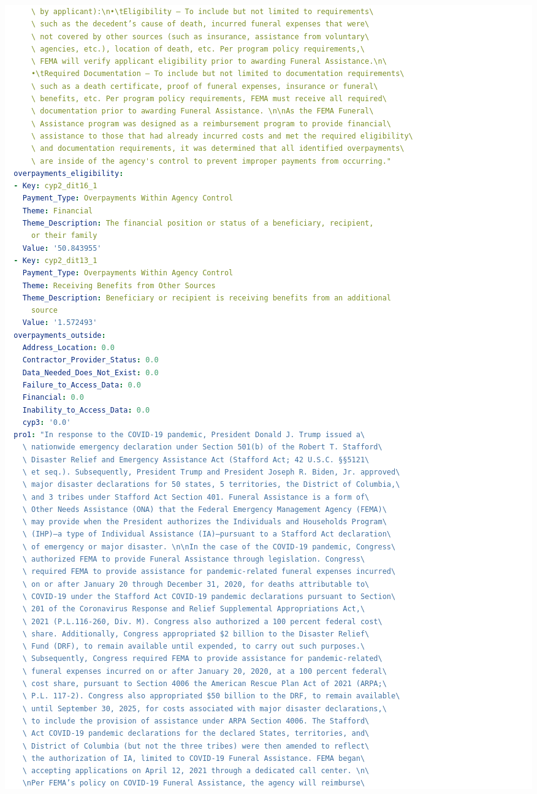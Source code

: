 ```yaml
      \ by applicant):\n•\tEligibility – To include but not limited to requirements\
      \ such as the decedent’s cause of death, incurred funeral expenses that were\
      \ not covered by other sources (such as insurance, assistance from voluntary\
      \ agencies, etc.), location of death, etc. Per program policy requirements,\
      \ FEMA will verify applicant eligibility prior to awarding Funeral Assistance.\n\
      •\tRequired Documentation – To include but not limited to documentation requirements\
      \ such as a death certificate, proof of funeral expenses, insurance or funeral\
      \ benefits, etc. Per program policy requirements, FEMA must receive all required\
      \ documentation prior to awarding Funeral Assistance. \n\nAs the FEMA Funeral\
      \ Assistance program was designed as a reimbursement program to provide financial\
      \ assistance to those that had already incurred costs and met the required eligibility\
      \ and documentation requirements, it was determined that all identified overpayments\
      \ are inside of the agency's control to prevent improper payments from occurring."
  overpayments_eligibility:
  - Key: cyp2_dit16_1
    Payment_Type: Overpayments Within Agency Control
    Theme: Financial
    Theme_Description: The financial position or status of a beneficiary, recipient,
      or their family
    Value: '50.843955'
  - Key: cyp2_dit13_1
    Payment_Type: Overpayments Within Agency Control
    Theme: Receiving Benefits from Other Sources
    Theme_Description: Beneficiary or recipient is receiving benefits from an additional
      source
    Value: '1.572493'
  overpayments_outside:
    Address_Location: 0.0
    Contractor_Provider_Status: 0.0
    Data_Needed_Does_Not_Exist: 0.0
    Failure_to_Access_Data: 0.0
    Financial: 0.0
    Inability_to_Access_Data: 0.0
    cyp3: '0.0'
  pro1: "In response to the COVID-19 pandemic, President Donald J. Trump issued a\
    \ nationwide emergency declaration under Section 501(b) of the Robert T. Stafford\
    \ Disaster Relief and Emergency Assistance Act (Stafford Act; 42 U.S.C. §§5121\
    \ et seq.). Subsequently, President Trump and President Joseph R. Biden, Jr. approved\
    \ major disaster declarations for 50 states, 5 territories, the District of Columbia,\
    \ and 3 tribes under Stafford Act Section 401. Funeral Assistance is a form of\
    \ Other Needs Assistance (ONA) that the Federal Emergency Management Agency (FEMA)\
    \ may provide when the President authorizes the Individuals and Households Program\
    \ (IHP)—a type of Individual Assistance (IA)—pursuant to a Stafford Act declaration\
    \ of emergency or major disaster. \n\nIn the case of the COVID-19 pandemic, Congress\
    \ authorized FEMA to provide Funeral Assistance through legislation. Congress\
    \ required FEMA to provide assistance for pandemic-related funeral expenses incurred\
    \ on or after January 20 through December 31, 2020, for deaths attributable to\
    \ COVID-19 under the Stafford Act COVID-19 pandemic declarations pursuant to Section\
    \ 201 of the Coronavirus Response and Relief Supplemental Appropriations Act,\
    \ 2021 (P.L.116-260, Div. M). Congress also authorized a 100 percent federal cost\
    \ share. Additionally, Congress appropriated $2 billion to the Disaster Relief\
    \ Fund (DRF), to remain available until expended, to carry out such purposes.\
    \ Subsequently, Congress required FEMA to provide assistance for pandemic-related\
    \ funeral expenses incurred on or after January 20, 2020, at a 100 percent federal\
    \ cost share, pursuant to Section 4006 the American Rescue Plan Act of 2021 (ARPA;\
    \ P.L. 117-2). Congress also appropriated $50 billion to the DRF, to remain available\
    \ until September 30, 2025, for costs associated with major disaster declarations,\
    \ to include the provision of assistance under ARPA Section 4006. The Stafford\
    \ Act COVID-19 pandemic declarations for the declared States, territories, and\
    \ District of Columbia (but not the three tribes) were then amended to reflect\
    \ the authorization of IA, limited to COVID-19 Funeral Assistance. FEMA began\
    \ accepting applications on April 12, 2021 through a dedicated call center. \n\
    \nPer FEMA’s policy on COVID-19 Funeral Assistance, the agency will reimburse\
```